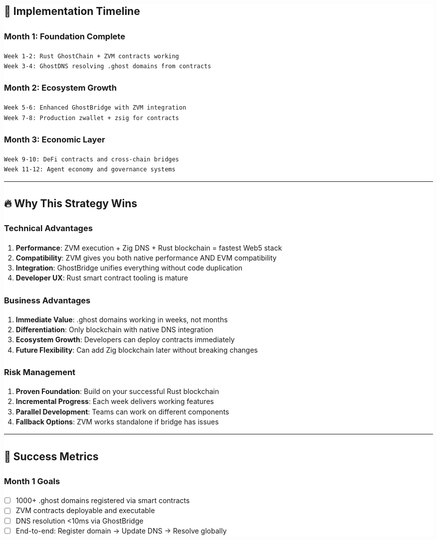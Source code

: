 
## 🎯 **Implementation Timeline**

### **Month 1: Foundation Complete**
```
Week 1-2: Rust GhostChain + ZVM contracts working
Week 3-4: GhostDNS resolving .ghost domains from contracts
```

### **Month 2: Ecosystem Growth**
```
Week 5-6: Enhanced GhostBridge with ZVM integration
Week 7-8: Production zwallet + zsig for contracts
```

### **Month 3: Economic Layer**
```
Week 9-10: DeFi contracts and cross-chain bridges
Week 11-12: Agent economy and governance systems
```

---

## 🔥 **Why This Strategy Wins**

### **Technical Advantages**
1. **Performance**: ZVM execution + Zig DNS + Rust blockchain = fastest Web5 stack
2. **Compatibility**: ZVM gives you both native performance AND EVM compatibility  
3. **Integration**: GhostBridge unifies everything without code duplication
4. **Developer UX**: Rust smart contract tooling is mature

### **Business Advantages**
1. **Immediate Value**: .ghost domains working in weeks, not months
2. **Differentiation**: Only blockchain with native DNS integration
3. **Ecosystem Growth**: Developers can deploy contracts immediately
4. **Future Flexibility**: Can add Zig blockchain later without breaking changes

### **Risk Management**
1. **Proven Foundation**: Build on your successful Rust blockchain
2. **Incremental Progress**: Each week delivers working features
3. **Parallel Development**: Teams can work on different components
4. **Fallback Options**: ZVM works standalone if bridge has issues

---

## 🎯 **Success Metrics**

### **Month 1 Goals**
- [ ] 1000+ .ghost domains registered via smart contracts
- [ ] ZVM contracts deployable and executable
- [ ] DNS resolution <10ms via GhostBridge
- [ ] End-to-end: Register domain → Update DNS → Resolve globally
